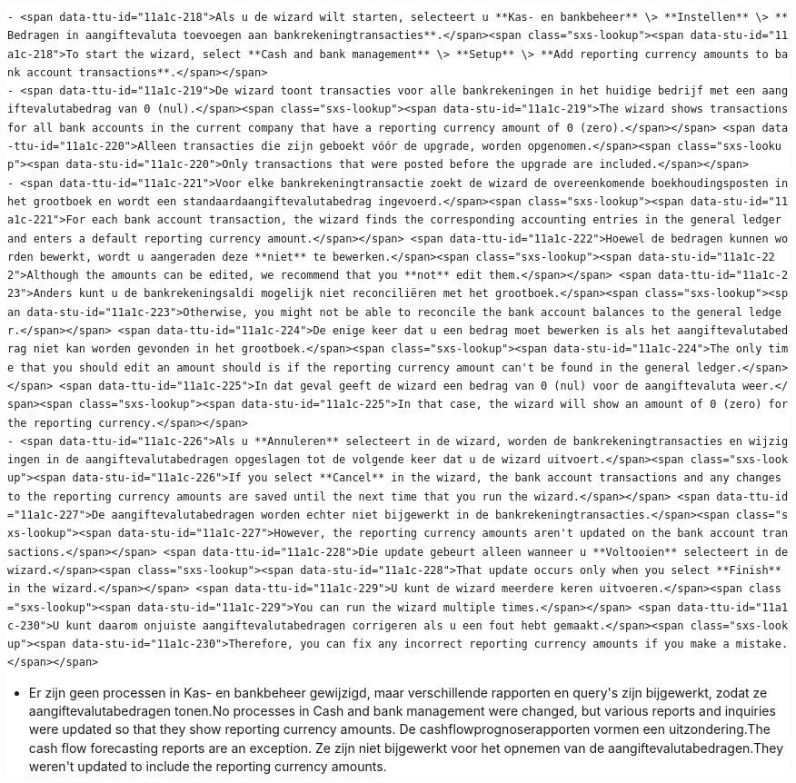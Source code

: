     - <span data-ttu-id="11a1c-218">Als u de wizard wilt starten, selecteert u **Kas- en bankbeheer** \> **Instellen** \> **Bedragen in aangiftevaluta toevoegen aan bankrekeningtransacties**.</span><span class="sxs-lookup"><span data-stu-id="11a1c-218">To start the wizard, select **Cash and bank management** \> **Setup** \> **Add reporting currency amounts to bank account transactions**.</span></span>
    - <span data-ttu-id="11a1c-219">De wizard toont transacties voor alle bankrekeningen in het huidige bedrijf met een aangiftevalutabedrag van 0 (nul).</span><span class="sxs-lookup"><span data-stu-id="11a1c-219">The wizard shows transactions for all bank accounts in the current company that have a reporting currency amount of 0 (zero).</span></span> <span data-ttu-id="11a1c-220">Alleen transacties die zijn geboekt vóór de upgrade, worden opgenomen.</span><span class="sxs-lookup"><span data-stu-id="11a1c-220">Only transactions that were posted before the upgrade are included.</span></span>
    - <span data-ttu-id="11a1c-221">Voor elke bankrekeningtransactie zoekt de wizard de overeenkomende boekhoudingsposten in het grootboek en wordt een standaardaangiftevalutabedrag ingevoerd.</span><span class="sxs-lookup"><span data-stu-id="11a1c-221">For each bank account transaction, the wizard finds the corresponding accounting entries in the general ledger and enters a default reporting currency amount.</span></span> <span data-ttu-id="11a1c-222">Hoewel de bedragen kunnen worden bewerkt, wordt u aangeraden deze **niet** te bewerken.</span><span class="sxs-lookup"><span data-stu-id="11a1c-222">Although the amounts can be edited, we recommend that you **not** edit them.</span></span> <span data-ttu-id="11a1c-223">Anders kunt u de bankrekeningsaldi mogelijk niet reconciliëren met het grootboek.</span><span class="sxs-lookup"><span data-stu-id="11a1c-223">Otherwise, you might not be able to reconcile the bank account balances to the general ledger.</span></span> <span data-ttu-id="11a1c-224">De enige keer dat u een bedrag moet bewerken is als het aangiftevalutabedrag niet kan worden gevonden in het grootboek.</span><span class="sxs-lookup"><span data-stu-id="11a1c-224">The only time that you should edit an amount should is if the reporting currency amount can't be found in the general ledger.</span></span> <span data-ttu-id="11a1c-225">In dat geval geeft de wizard een bedrag van 0 (nul) voor de aangiftevaluta weer.</span><span class="sxs-lookup"><span data-stu-id="11a1c-225">In that case, the wizard will show an amount of 0 (zero) for the reporting currency.</span></span>
    - <span data-ttu-id="11a1c-226">Als u **Annuleren** selecteert in de wizard, worden de bankrekeningtransacties en wijzigingen in de aangiftevalutabedragen opgeslagen tot de volgende keer dat u de wizard uitvoert.</span><span class="sxs-lookup"><span data-stu-id="11a1c-226">If you select **Cancel** in the wizard, the bank account transactions and any changes to the reporting currency amounts are saved until the next time that you run the wizard.</span></span> <span data-ttu-id="11a1c-227">De aangiftevalutabedragen worden echter niet bijgewerkt in de bankrekeningtransacties.</span><span class="sxs-lookup"><span data-stu-id="11a1c-227">However, the reporting currency amounts aren't updated on the bank account transactions.</span></span> <span data-ttu-id="11a1c-228">Die update gebeurt alleen wanneer u **Voltooien** selecteert in de wizard.</span><span class="sxs-lookup"><span data-stu-id="11a1c-228">That update occurs only when you select **Finish** in the wizard.</span></span> <span data-ttu-id="11a1c-229">U kunt de wizard meerdere keren uitvoeren.</span><span class="sxs-lookup"><span data-stu-id="11a1c-229">You can run the wizard multiple times.</span></span> <span data-ttu-id="11a1c-230">U kunt daarom onjuiste aangiftevalutabedragen corrigeren als u een fout hebt gemaakt.</span><span class="sxs-lookup"><span data-stu-id="11a1c-230">Therefore, you can fix any incorrect reporting currency amounts if you make a mistake.</span></span>

- <span data-ttu-id="11a1c-231">Er zijn geen processen in Kas- en bankbeheer gewijzigd, maar verschillende rapporten en query's zijn bijgewerkt, zodat ze aangiftevalutabedragen tonen.</span><span class="sxs-lookup"><span data-stu-id="11a1c-231">No processes in Cash and bank management were changed, but various reports and inquiries were updated so that they show reporting currency amounts.</span></span> <span data-ttu-id="11a1c-232">De cashflowprognoserapporten vormen een uitzondering.</span><span class="sxs-lookup"><span data-stu-id="11a1c-232">The cash flow forecasting reports are an exception.</span></span> <span data-ttu-id="11a1c-233">Ze zijn niet bijgewerkt voor het opnemen van de aangiftevalutabedragen.</span><span class="sxs-lookup"><span data-stu-id="11a1c-233">They weren't updated to include the reporting currency amounts.</span></span>
